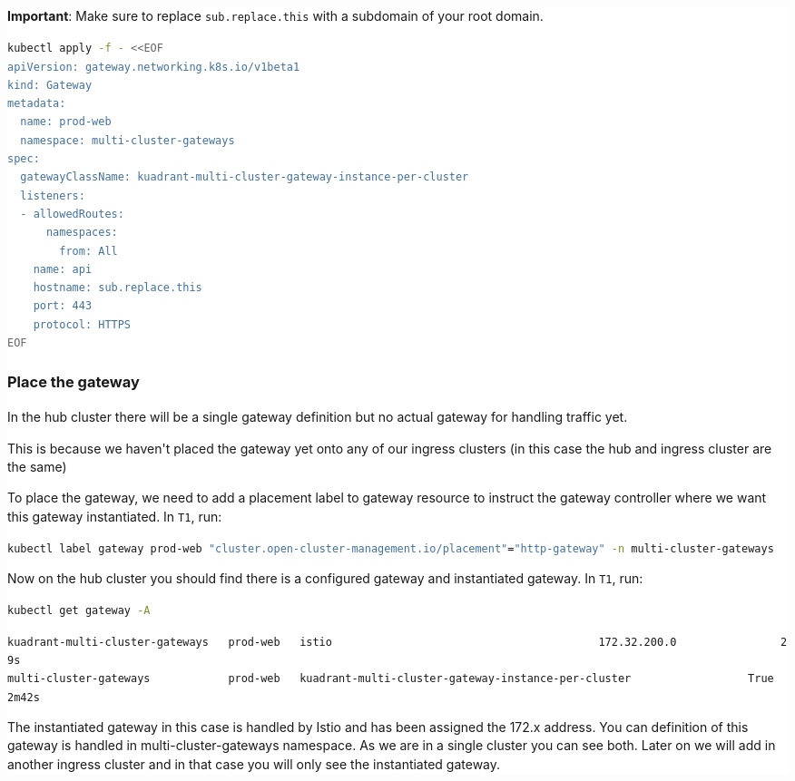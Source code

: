 **Important**: Make sure to replace `sub.replace.this` with a subdomain of your root domain.

```bash
kubectl apply -f - <<EOF
apiVersion: gateway.networking.k8s.io/v1beta1
kind: Gateway
metadata:
  name: prod-web
  namespace: multi-cluster-gateways
spec:
  gatewayClassName: kuadrant-multi-cluster-gateway-instance-per-cluster
  listeners:
  - allowedRoutes:
      namespaces:
        from: All
    name: api
    hostname: sub.replace.this
    port: 443
    protocol: HTTPS
EOF
```

### Place the gateway

In the hub cluster there will be a single gateway definition but no actual gateway for handling traffic yet.

This is because we haven't placed the gateway yet onto any of our ingress clusters (in this case the hub and ingress cluster are the same)

To place the gateway, we need to add a placement label to gateway resource to instruct the gateway controller where we want this gateway instantiated. In `T1`, run:

```bash
kubectl label gateway prod-web "cluster.open-cluster-management.io/placement"="http-gateway" -n multi-cluster-gateways

```

Now on the hub cluster you should find there is a configured gateway and instantiated gateway. In `T1`, run:

```bash
kubectl get gateway -A
```
```
kuadrant-multi-cluster-gateways   prod-web   istio                                         172.32.200.0                29s
multi-cluster-gateways            prod-web   kuadrant-multi-cluster-gateway-instance-per-cluster                  True         2m42s
```

The instantiated gateway in this case is handled by Istio and has been assigned the 172.x address. You can definition of this gateway is handled in multi-cluster-gateways namespace. 
As we are in a single cluster you can see both. Later on we will add in another ingress cluster and in that case you will only see the instantiated gateway.
